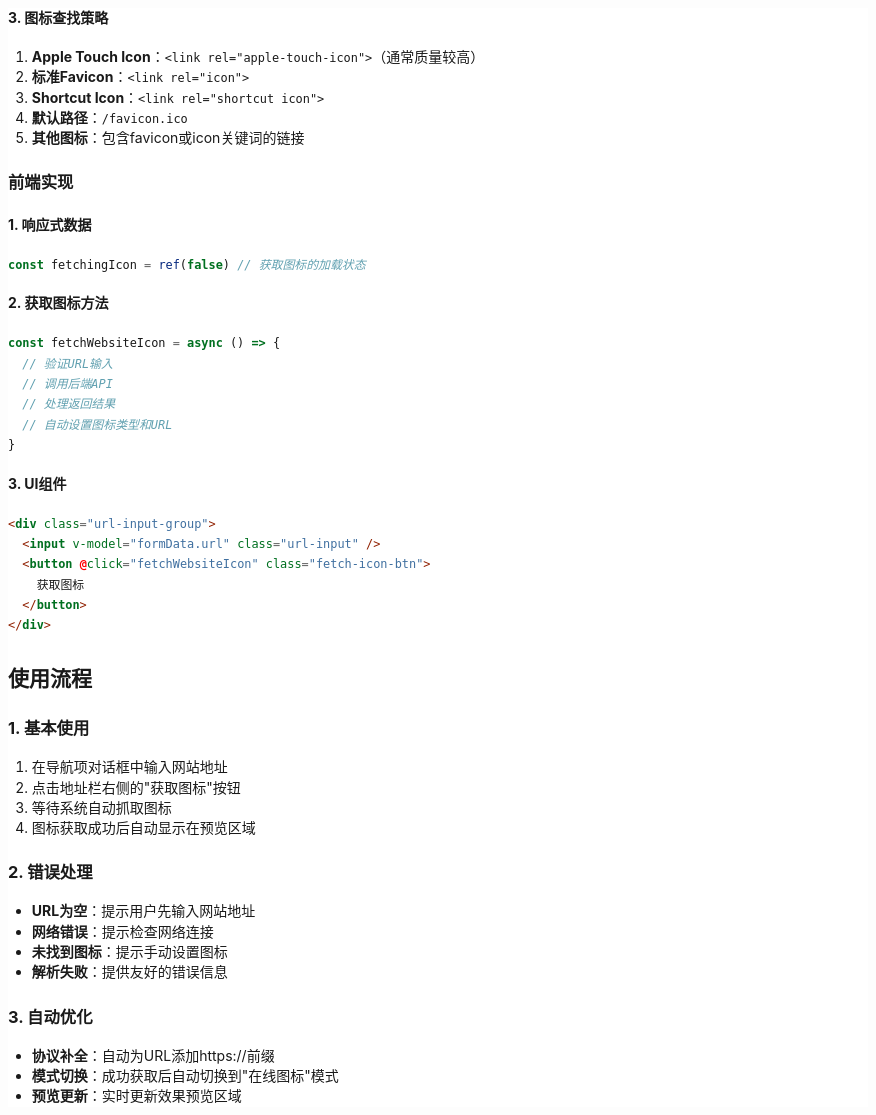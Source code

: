 #### 3. 图标查找策略
1. **Apple Touch Icon**：`<link rel="apple-touch-icon">`（通常质量较高）
2. **标准Favicon**：`<link rel="icon">`
3. **Shortcut Icon**：`<link rel="shortcut icon">`
4. **默认路径**：`/favicon.ico`
5. **其他图标**：包含favicon或icon关键词的链接

### 前端实现

#### 1. 响应式数据
```typescript
const fetchingIcon = ref(false) // 获取图标的加载状态
```

#### 2. 获取图标方法
```typescript
const fetchWebsiteIcon = async () => {
  // 验证URL输入
  // 调用后端API
  // 处理返回结果
  // 自动设置图标类型和URL
}
```

#### 3. UI组件
```html
<div class="url-input-group">
  <input v-model="formData.url" class="url-input" />
  <button @click="fetchWebsiteIcon" class="fetch-icon-btn">
    获取图标
  </button>
</div>
```

## 使用流程

### 1. 基本使用
1. 在导航项对话框中输入网站地址
2. 点击地址栏右侧的"获取图标"按钮
3. 等待系统自动抓取图标
4. 图标获取成功后自动显示在预览区域

### 2. 错误处理
- **URL为空**：提示用户先输入网站地址
- **网络错误**：提示检查网络连接
- **未找到图标**：提示手动设置图标
- **解析失败**：提供友好的错误信息

### 3. 自动优化
- **协议补全**：自动为URL添加https://前缀
- **模式切换**：成功获取后自动切换到"在线图标"模式
- **预览更新**：实时更新效果预览区域
